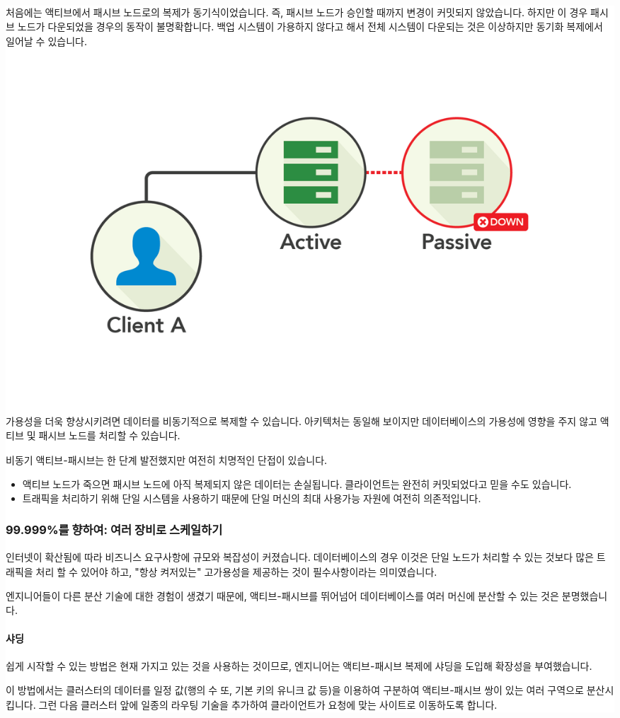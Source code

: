 처음에는 액티브에서 패시브 노드로의 복제가 동기식이었습니다. 즉, 패시브 노드가 승인할 때까지 변경이 커밋되지 않았습니다. 하지만 이 경우 패시브 노드가 다운되었을 경우의 동작이 불명확합니다. 백업 시스템이 가용하지 않다고 해서 전체 시스템이 다운되는 것은 이상하지만 동기화 복제에서 일어날 수 있습니다.

![](/assets/post/2019-01-04-brief-history-high-availability/active-passive-passive-down.png)

가용성을 더욱 향상시키려면 데이터를 비동기적으로 복제할 수 있습니다. 아키텍처는 동일해 보이지만 데이터베이스의 가용성에 영향을 주지 않고 액티브 및 패시브 노드를 처리할 수 있습니다.

비동기 액티브-패시브는 한 단계 발전했지만 여전히 치명적인 단접이 있습니다.

- 액티브 노드가 죽으면 패시브 노드에 아직 복제되지 않은 데이터는 손실됩니다. 클라이언트는 완전히 커밋되었다고 믿을 수도 있습니다.
- 트래픽을 처리하기 위해 단일 시스템을 사용하기 때문에 단일 머신의 최대 사용가능 자원에 여전히 의존적입니다.

### 99.999%를 향하여: 여러 장비로 스케일하기

인터넷이 확산됨에 따라 비즈니스 요구사항에 규모와 복잡성이 커졌습니다. 데이터베이스의 경우 이것은 단일 노드가 처리할 수 있는 것보다 많은 트래픽을 처리 할 수 있어야 하고, "항상 켜저있는" 고가용성을 제공하는 것이 필수사항이라는 의미였습니다.

엔지니어들이 다른 분산 기술에 대한 경험이 생겼기 때문에, 액티브-패시브를 뛰어넘어 데이터베이스를 여러 머신에 분산할 수 있는 것은 분명했습니다.

#### 샤딩

쉽게 시작할 수 있는 방법은 현재 가지고 있는 것을 사용하는 것이므로, 엔지니어는 액티브-패시브 복제에 샤딩을 도입해 확장성을 부여했습니다.

이 방법에서는 클러스터의 데이터를 일정 값(행의 수 또, 기본 키의 유니크 값 등)을 이용하여 구분하여 액티브-패시브 쌍이 있는 여러 구역으로 분산시킵니다. 그런 다음 클러스터 앞에 일종의 라우팅 기술을 추가하여 클라이언트가 요청에 맞는 사이트로 이동하도록 합니다.
